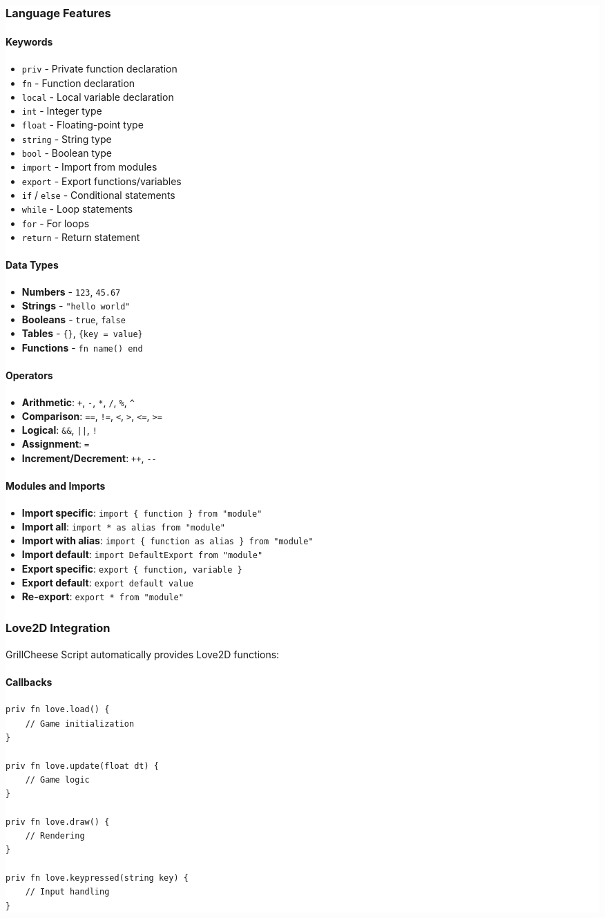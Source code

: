 ### Language Features

#### Keywords
- `priv` - Private function declaration
- `fn` - Function declaration
- `local` - Local variable declaration
- `int` - Integer type
- `float` - Floating-point type
- `string` - String type
- `bool` - Boolean type
- `import` - Import from modules
- `export` - Export functions/variables
- `if` / `else` - Conditional statements
- `while` - Loop statements
- `for` - For loops
- `return` - Return statement

#### Data Types
- **Numbers** - `123`, `45.67`
- **Strings** - `"hello world"`
- **Booleans** - `true`, `false`
- **Tables** - `{}`, `{key = value}`
- **Functions** - `fn name() end`

#### Operators
- **Arithmetic**: `+`, `-`, `*`, `/`, `%`, `^`
- **Comparison**: `==`, `!=`, `<`, `>`, `<=`, `>=`
- **Logical**: `&&`, `||`, `!`
- **Assignment**: `=`
- **Increment/Decrement**: `++`, `--`

#### Modules and Imports
- **Import specific**: `import { function } from "module"`
- **Import all**: `import * as alias from "module"`
- **Import with alias**: `import { function as alias } from "module"`
- **Import default**: `import DefaultExport from "module"`
- **Export specific**: `export { function, variable }`
- **Export default**: `export default value`
- **Re-export**: `export * from "module"`

### Love2D Integration

GrillCheese Script automatically provides Love2D functions:

#### Callbacks
```gcs
priv fn love.load() {
    // Game initialization
}

priv fn love.update(float dt) {
    // Game logic
}

priv fn love.draw() {
    // Rendering
}

priv fn love.keypressed(string key) {
    // Input handling
}
```
